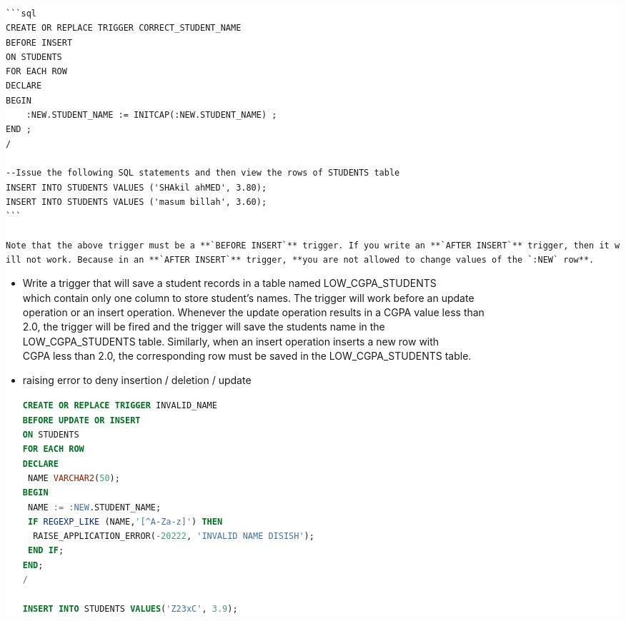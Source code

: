     ```sql
    CREATE OR REPLACE TRIGGER CORRECT_STUDENT_NAME
    BEFORE INSERT
    ON STUDENTS
    FOR EACH ROW
    DECLARE
    BEGIN
    	:NEW.STUDENT_NAME := INITCAP(:NEW.STUDENT_NAME) ;
    END ;
    /

    --Issue the following SQL statements and then view the rows of STUDENTS table
    INSERT INTO STUDENTS VALUES ('SHAkil ahMED', 3.80);
    INSERT INTO STUDENTS VALUES ('masum billah', 3.60);
    ```

    Note that the above trigger must be a **`BEFORE INSERT`** trigger. If you write an **`AFTER INSERT`** trigger, then it will not work. Because in an **`AFTER INSERT`** trigger, **you are not allowed to change values of the `:NEW` row**.

- Write a trigger that will save a student records in a table named LOW_CGPA_STUDENTS which contain only one column to store student’s names. The trigger will work before an update operation or an insert operation. Whenever the update operation results in a CGPA value less than 2.0, the trigger will be fired and the trigger will save the students name in the LOW_CGPA_STUDENTS table. Similarly, when an insert operation inserts a new row with CGPA less than 2.0, the corresponding row must be saved in the LOW_CGPA_STUDENTS table.

- raising error to deny insertion / deletion / update

    ```sql
    CREATE OR REPLACE TRIGGER INVALID_NAME
    BEFORE UPDATE OR INSERT
    ON STUDENTS
    FOR EACH ROW
    DECLARE 
     NAME VARCHAR2(50);
    BEGIN
     NAME := :NEW.STUDENT_NAME;
     IF REGEXP_LIKE (NAME,'[^A-Za-z]') THEN
      RAISE_APPLICATION_ERROR(-20222, 'INVALID NAME DISISH');
     END IF;
    END;
    /

    INSERT INTO STUDENTS VALUES('Z23xC', 3.9);
    ```